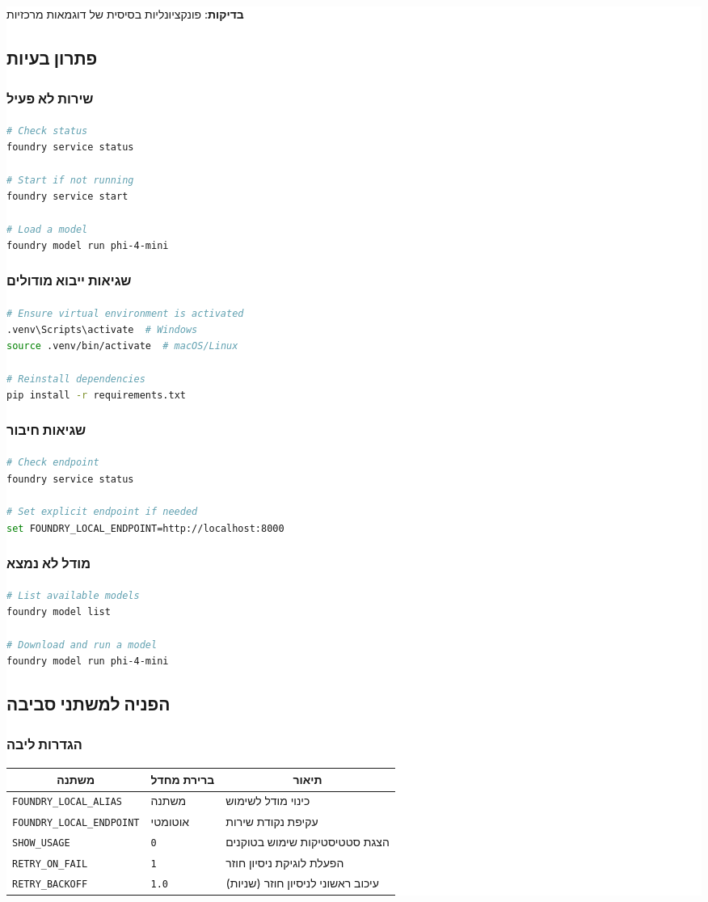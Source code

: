 **בדיקות**: פונקציונליות בסיסית של דוגמאות מרכזיות

## פתרון בעיות

### שירות לא פעיל

```bash
# Check status
foundry service status

# Start if not running
foundry service start

# Load a model
foundry model run phi-4-mini
```

### שגיאות ייבוא מודולים

```bash
# Ensure virtual environment is activated
.venv\Scripts\activate  # Windows
source .venv/bin/activate  # macOS/Linux

# Reinstall dependencies
pip install -r requirements.txt
```

### שגיאות חיבור

```bash
# Check endpoint
foundry service status

# Set explicit endpoint if needed
set FOUNDRY_LOCAL_ENDPOINT=http://localhost:8000
```

### מודל לא נמצא

```bash
# List available models
foundry model list

# Download and run a model
foundry model run phi-4-mini
```

## הפניה למשתני סביבה

### הגדרות ליבה
| משתנה | ברירת מחדל | תיאור |
|-------|------------|-------|
| `FOUNDRY_LOCAL_ALIAS` | משתנה | כינוי מודל לשימוש |
| `FOUNDRY_LOCAL_ENDPOINT` | אוטומטי | עקיפת נקודת שירות |
| `SHOW_USAGE` | `0` | הצגת סטטיסטיקות שימוש בטוקנים |
| `RETRY_ON_FAIL` | `1` | הפעלת לוגיקת ניסיון חוזר |
| `RETRY_BACKOFF` | `1.0` | עיכוב ראשוני לניסיון חוזר (שניות) |
